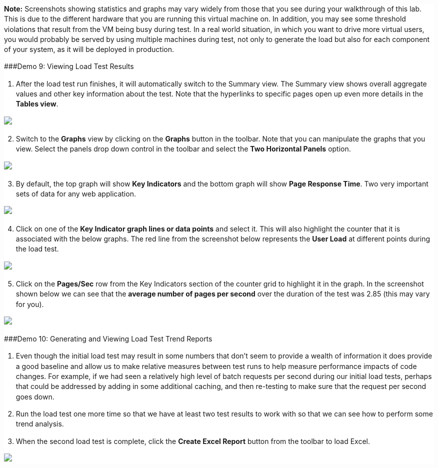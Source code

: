 **Note:** Screenshots showing statistics and graphs may vary widely from those that you see during your walkthrough of this lab. This is due to the different hardware that you are running this virtual machine on. In addition, you may see some threshold violations that result from the VM being busy during test. In a real world situation, in which you want to drive more virtual users, you would probably be served by using multiple machines during test, not only to generate the load but also for each component of your system, as it will be deployed in production.

###Demo 9: Viewing Load Test Results

1. After the load test run finishes, it will automatically switch to the Summary view. The Summary view shows overall aggregate values and other key information about the test. Note that the hyperlinks to specific pages open up even more details in the **Tables view**.

 ![](https://github.com/Microsoft/VSE2017-SalesEnablement-Demos/blob/master/Feature%20Demos/Load%20Testing/images/image53.png?raw=true)
 
2. Switch to the **Graphs** view by clicking on the **Graphs** button in the toolbar. Note that you can manipulate the graphs that you view. Select the panels drop down control in the toolbar and select the **Two Horizontal Panels** option.

 ![](https://github.com/Microsoft/VSE2017-SalesEnablement-Demos/blob/master/Feature%20Demos/Load%20Testing/images/image54.png?raw=true)
 
3. By default, the top graph will show **Key Indicators** and the bottom graph will show **Page Response Time**. Two very important sets of data for any web application.

 ![](https://github.com/Microsoft/VSE2017-SalesEnablement-Demos/blob/master/Feature%20Demos/Load%20Testing/images/image55.png?raw=true)
 
4. Click on one of the **Key Indicator graph lines or data points** and select it. This will also highlight the counter that it is associated with the below graphs. The red line from the screenshot below represents the **User Load** at different points during the load test.

 ![](https://github.com/Microsoft/VSE2017-SalesEnablement-Demos/blob/master/Feature%20Demos/Load%20Testing/images/image56.png?raw=true)
 
5. Click on the **Pages/Sec** row from the Key Indicators section of the counter grid to highlight it in the graph. In the screenshot shown below we can see that the **average number of pages per second** over the duration of the test was 2.85 (this may vary for you).

 ![](https://github.com/Microsoft/VSE2017-SalesEnablement-Demos/blob/master/Feature%20Demos/Load%20Testing/images/image57.png?raw=true)
 
###Demo 10: Generating and Viewing Load Test Trend Reports

1. Even though the initial load test may result in some numbers that don’t seem to provide a wealth of information it does provide a good baseline and allow us to make relative measures between test runs to help measure performance impacts of code changes. For example, if we had seen a relatively high level of batch requests per second during our initial load tests, perhaps that could be addressed by adding in some additional caching, and then re-testing to make sure that the request per second goes down.

2. Run the load test one more time so that we have at least two test results to work with so that we can see how to perform some trend analysis.

3. When the second load test is complete, click the **Create Excel Report** button from the toolbar to load Excel.

 ![](https://github.com/Microsoft/VSE2017-SalesEnablement-Demos/blob/master/Feature%20Demos/Load%20Testing/images/image58.png?raw=true)
